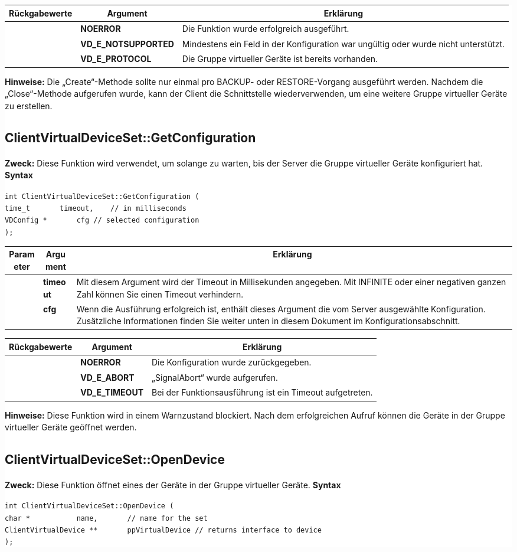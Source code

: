 | Rückgabewerte | Argument | Erklärung
| ----- | ----- | ------ |
| |**NOERROR** | Die Funktion wurde erfolgreich ausgeführt. |
| |**VD_E_NOTSUPPORTED** |Mindestens ein Feld in der Konfiguration war ungültig oder wurde nicht unterstützt. |
| |**VD_E_PROTOCOL** | Die Gruppe virtueller Geräte ist bereits vorhanden.

**Hinweise:** Die „Create“-Methode sollte nur einmal pro BACKUP- oder RESTORE-Vorgang ausgeführt werden. Nachdem die „Close“-Methode aufgerufen wurde, kann der Client die Schnittstelle wiederverwenden, um eine weitere Gruppe virtueller Geräte zu erstellen.

## <a name="clientvirtualdevicesetgetconfiguration"></a>ClientVirtualDeviceSet::GetConfiguration

**Zweck:** Diese Funktion wird verwendet, um solange zu warten, bis der Server die Gruppe virtueller Geräte konfiguriert hat.
**Syntax**
   ```
   int ClientVirtualDeviceSet::GetConfiguration (
   time_t       timeout,    // in milliseconds
   VDConfig *       cfg // selected configuration
   );
   ```

| Parameter | Argument | Erklärung
| ----- | ----- | ------ |
| | **timeout** | Mit diesem Argument wird der Timeout in Millisekunden angegeben. Mit INFINITE oder einer negativen ganzen Zahl können Sie einen Timeout verhindern.
| | **cfg** | Wenn die Ausführung erfolgreich ist, enthält dieses Argument die vom Server ausgewählte Konfiguration. Zusätzliche Informationen finden Sie weiter unten in diesem Dokument im Konfigurationsabschnitt.

| Rückgabewerte | Argument | Erklärung
| ----- | ----- | ------ |
| |**NOERROR** | Die Konfiguration wurde zurückgegeben.
| |**VD_E_ABORT** |„SignalAbort“ wurde aufgerufen.
| |**VD_E_TIMEOUT** |Bei der Funktionsausführung ist ein Timeout aufgetreten.

**Hinweise:** Diese Funktion wird in einem Warnzustand blockiert. Nach dem erfolgreichen Aufruf können die Geräte in der Gruppe virtueller Geräte geöffnet werden.


## <a name="clientvirtualdevicesetopendevice"></a>ClientVirtualDeviceSet::OpenDevice
**Zweck:** Diese Funktion öffnet eines der Geräte in der Gruppe virtueller Geräte.
**Syntax**
   ```
   int ClientVirtualDeviceSet::OpenDevice (
   char *           name,       // name for the set
   ClientVirtualDevice **       ppVirtualDevice // returns interface to device
   );
   ```
